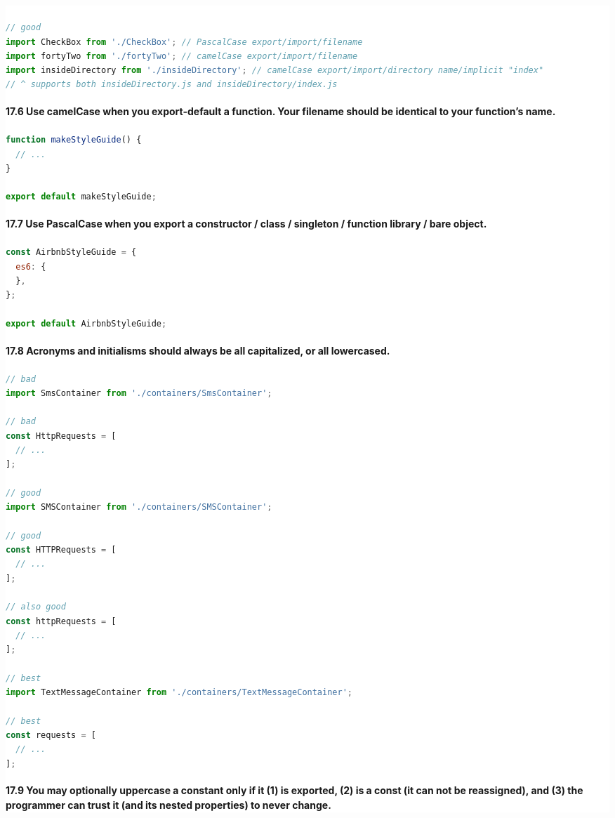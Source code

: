 ```javascript

// good
import CheckBox from './CheckBox'; // PascalCase export/import/filename
import fortyTwo from './fortyTwo'; // camelCase export/import/filename
import insideDirectory from './insideDirectory'; // camelCase export/import/directory name/implicit "index"
// ^ supports both insideDirectory.js and insideDirectory/index.js
```
#### 17.6 Use camelCase when you export-default a function. Your filename should be identical to your function’s name.
```javascript
function makeStyleGuide() {
  // ...
}

export default makeStyleGuide;
```
#### 17.7 Use PascalCase when you export a constructor / class / singleton / function library / bare object.
```javascript
const AirbnbStyleGuide = {
  es6: {
  },
};

export default AirbnbStyleGuide;
```
#### 17.8  Acronyms and initialisms should always be all capitalized, or all lowercased.
```javascript
// bad
import SmsContainer from './containers/SmsContainer';

// bad
const HttpRequests = [
  // ...
];

// good
import SMSContainer from './containers/SMSContainer';

// good
const HTTPRequests = [
  // ...
];

// also good
const httpRequests = [
  // ...
];

// best
import TextMessageContainer from './containers/TextMessageContainer';

// best
const requests = [
  // ...
];
```
#### 17.9 You may optionally uppercase a constant only if it (1) is exported, (2) is a const (it can not be reassigned), and (3) the programmer can trust it (and its nested properties) to never change.